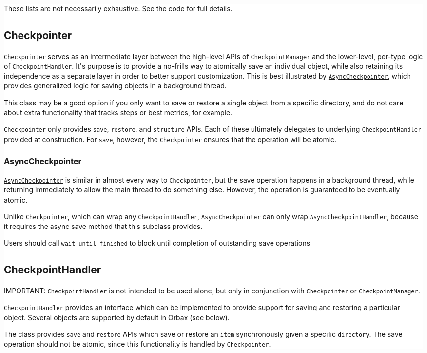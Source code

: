 These lists are not necessarily exhaustive. See the
[code](https://github.com/google/orbax/tree/main/orbax/checkpoint/checkpoint_manager.py) for
full details.

## Checkpointer

[`Checkpointer`](https://github.com/google/orbax/tree/main/orbax/checkpoint/checkpointer.py)
serves as an intermediate layer between the high-level APIs of
`CheckpointManager` and the lower-level, per-type logic of `CheckpointHandler`.
It's purpose is to provide a no-frills way to atomically save an individual
object, while also retaining its independence as a separate layer in order to
better support customization. This is best illustrated by
[`AsyncCheckpointer`](#asynccheckpointer), which provides generalized logic for
saving objects in a background thread.

This class may be a good option if you only want to save or restore a single
object from a specific directory, and do not care about extra functionality that
tracks steps or best metrics, for example.

`Checkpointer` only provides `save`, `restore`, and `structure` APIs. Each of
these ultimately delegates to underlying `CheckpointHandler` provided at
construction. For `save`, however, the `Checkpointer` ensures that the operation
will be atomic.

### AsyncCheckpointer

[`AsyncCheckpointer`](https://github.com/google/orbax/tree/main/orbax/checkpoint/async_checkpointer.py)
is similar in almost every way to `Checkpointer`, but the save operation happens
in a background thread, while returning immediately to allow the main thread to
do something else. However, the operation is guaranteed to be eventually atomic.

Unlike `Checkpointer`, which can wrap any `CheckpointHandler`,
`AsyncCheckpointer` can only wrap `AsyncCheckpointHandler`, because it requires
the async save method that this subclass provides.

Users should call `wait_until_finished` to block until completion of outstanding
save operations.

## CheckpointHandler

IMPORTANT: `CheckpointHandler` is not intended to be used alone, but only in
conjunction with `Checkpointer` or `CheckpointManager`.

[`CheckpointHandler`](https://github.com/google/orbax/tree/main/orbax/checkpoint/checkpoint_handler.py)
provides an interface which can be implemented to provide support for saving and
restoring a particular object. Several objects are supported by default in Orbax
(see [below](#checkpointhandler-implementations)).

The class provides `save` and `restore` APIs which save or restore an `item`
synchronously given a specific `directory`. The save operation should not be
atomic, since this functionality is handled by `Checkpointer`.
